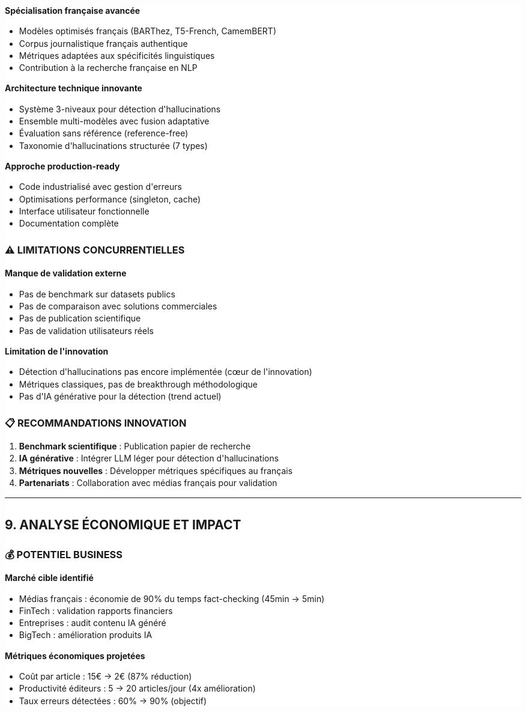 **Spécialisation française avancée**
- Modèles optimisés français (BARThez, T5-French, CamemBERT)
- Corpus journalistique français authentique
- Métriques adaptées aux spécificités linguistiques
- Contribution à la recherche française en NLP

**Architecture technique innovante**
- Système 3-niveaux pour détection d'hallucinations
- Ensemble multi-modèles avec fusion adaptative  
- Évaluation sans référence (reference-free)
- Taxonomie d'hallucinations structurée (7 types)

**Approche production-ready**
- Code industrialisé avec gestion d'erreurs
- Optimisations performance (singleton, cache)
- Interface utilisateur fonctionnelle
- Documentation complète

### ⚠️ LIMITATIONS CONCURRENTIELLES

**Manque de validation externe**
- Pas de benchmark sur datasets publics
- Pas de comparaison avec solutions commerciales
- Pas de publication scientifique
- Pas de validation utilisateurs réels

**Limitation de l'innovation**
- Détection d'hallucinations pas encore implémentée (cœur de l'innovation)
- Métriques classiques, pas de breakthrough méthodologique
- Pas d'IA générative pour la détection (trend actuel)

### 📋 RECOMMANDATIONS INNOVATION

1. **Benchmark scientifique** : Publication papier de recherche
2. **IA générative** : Intégrer LLM léger pour détection d'hallucinations
3. **Métriques nouvelles** : Développer métriques spécifiques au français
4. **Partenariats** : Collaboration avec médias français pour validation

---

## 9. ANALYSE ÉCONOMIQUE ET IMPACT

### 💰 POTENTIEL BUSINESS

**Marché cible identifié**
- Médias français : économie de 90% du temps fact-checking (45min → 5min)
- FinTech : validation rapports financiers
- Entreprises : audit contenu IA généré
- BigTech : amélioration produits IA

**Métriques économiques projetées**
- Coût par article : 15€ → 2€ (87% réduction)
- Productivité éditeurs : 5 → 20 articles/jour (4x amélioration)
- Taux erreurs détectées : 60% → 90% (objectif)
